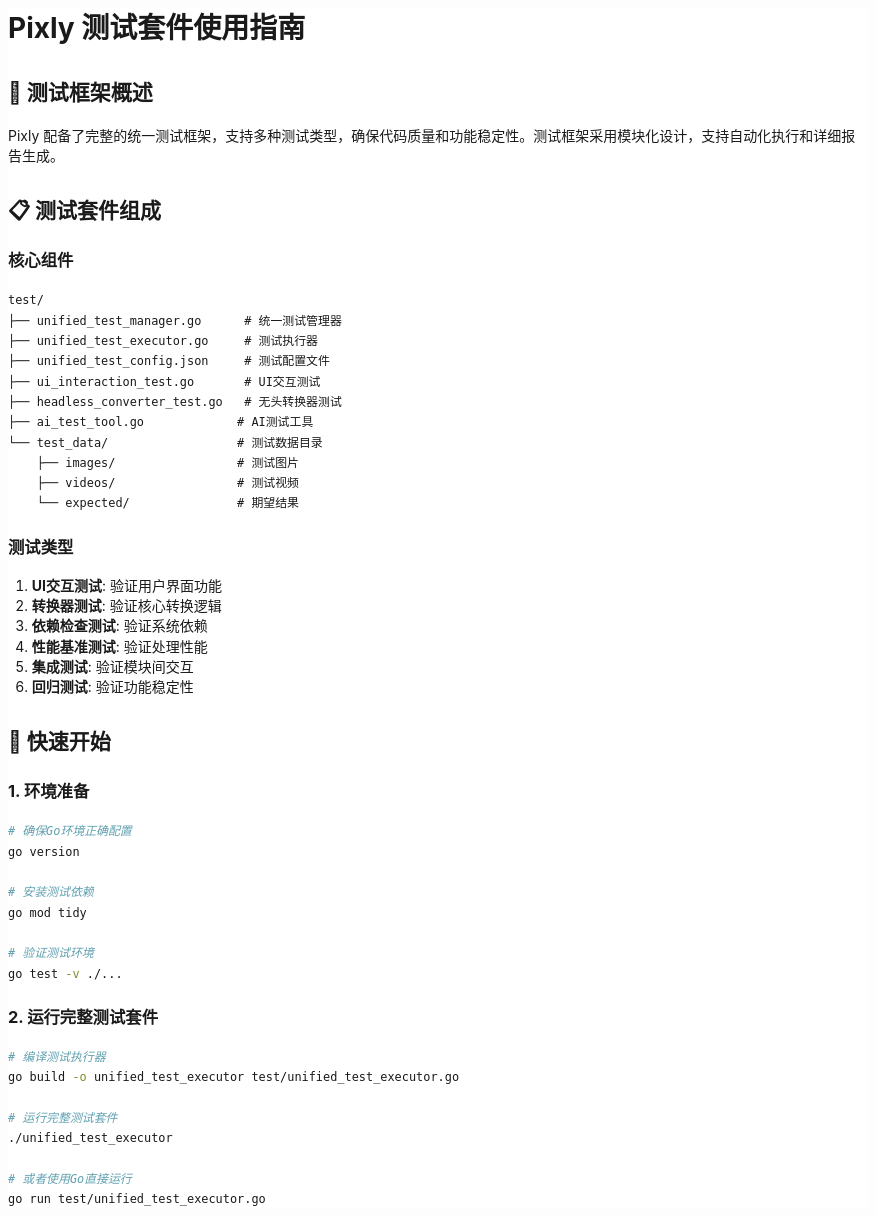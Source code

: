 # Pixly 测试套件使用指南

## 🧪 测试框架概述

Pixly 配备了完整的统一测试框架，支持多种测试类型，确保代码质量和功能稳定性。测试框架采用模块化设计，支持自动化执行和详细报告生成。

## 📋 测试套件组成

### 核心组件
```
test/
├── unified_test_manager.go      # 统一测试管理器
├── unified_test_executor.go     # 测试执行器
├── unified_test_config.json     # 测试配置文件
├── ui_interaction_test.go       # UI交互测试
├── headless_converter_test.go   # 无头转换器测试
├── ai_test_tool.go             # AI测试工具
└── test_data/                  # 测试数据目录
    ├── images/                 # 测试图片
    ├── videos/                 # 测试视频
    └── expected/               # 期望结果
```

### 测试类型
1. **UI交互测试**: 验证用户界面功能
2. **转换器测试**: 验证核心转换逻辑
3. **依赖检查测试**: 验证系统依赖
4. **性能基准测试**: 验证处理性能
5. **集成测试**: 验证模块间交互
6. **回归测试**: 验证功能稳定性

## 🚀 快速开始

### 1. 环境准备
```bash
# 确保Go环境正确配置
go version

# 安装测试依赖
go mod tidy

# 验证测试环境
go test -v ./...
```

### 2. 运行完整测试套件
```bash
# 编译测试执行器
go build -o unified_test_executor test/unified_test_executor.go

# 运行完整测试套件
./unified_test_executor

# 或者使用Go直接运行
go run test/unified_test_executor.go
```
